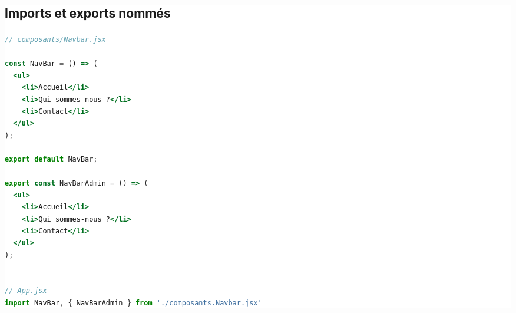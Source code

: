 ## Imports et exports nommés

```jsx
// composants/Navbar.jsx

const NavBar = () => (
  <ul>
    <li>Accueil</li>
    <li>Qui sommes-nous ?</li>
    <li>Contact</li>
  </ul>
);

export default NavBar;

export const NavBarAdmin = () => (
  <ul>
    <li>Accueil</li>
    <li>Qui sommes-nous ?</li>
    <li>Contact</li>
  </ul>
);


// App.jsx
import NavBar, { NavBarAdmin } from './composants.Navbar.jsx'
```



